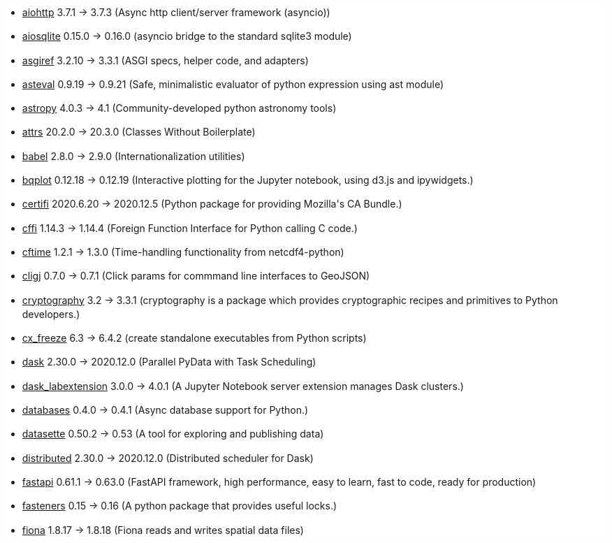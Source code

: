   * [aiohttp](https://pypi.org/project/aiohttp) 3.7.1 → 3.7.3 (Async http client/server framework (asyncio))

  * [aiosqlite](https://pypi.org/project/aiosqlite) 0.15.0 → 0.16.0 (asyncio bridge to the standard sqlite3 module)

  * [asgiref](https://pypi.org/project/asgiref) 3.2.10 → 3.3.1 (ASGI specs, helper code, and adapters)

  * [asteval](https://pypi.org/project/asteval) 0.9.19 → 0.9.21 (Safe, minimalistic evaluator of python expression using ast module)

  * [astropy](https://pypi.org/project/astropy) 4.0.3 → 4.1 (Community-developed python astronomy tools)

  * [attrs](https://pypi.org/project/attrs) 20.2.0 → 20.3.0 (Classes Without Boilerplate)

  * [babel](https://pypi.org/project/babel) 2.8.0 → 2.9.0 (Internationalization utilities)

  * [bqplot](https://pypi.org/project/bqplot) 0.12.18 → 0.12.19 (Interactive plotting for the Jupyter notebook, using d3.js and ipywidgets.)

  * [certifi](https://pypi.org/project/certifi) 2020.6.20 → 2020.12.5 (Python package for providing Mozilla's CA Bundle.)

  * [cffi](https://pypi.org/project/cffi) 1.14.3 → 1.14.4 (Foreign Function Interface for Python calling C code.)

  * [cftime](https://pypi.org/project/cftime) 1.2.1 → 1.3.0 (Time-handling functionality from netcdf4-python)

  * [cligj](https://pypi.org/project/cligj) 0.7.0 → 0.7.1 (Click params for commmand line interfaces to GeoJSON)

  * [cryptography](https://pypi.org/project/cryptography) 3.2 → 3.3.1 (cryptography is a package which provides cryptographic recipes and primitives to Python developers.)

  * [cx_freeze](https://pypi.org/project/cx_freeze) 6.3 → 6.4.2 (create standalone executables from Python scripts)

  * [dask](https://pypi.org/project/dask) 2.30.0 → 2020.12.0 (Parallel PyData with Task Scheduling)

  * [dask_labextension](https://pypi.org/project/dask_labextension) 3.0.0 → 4.0.1 (A Jupyter Notebook server extension manages Dask clusters.)

  * [databases](https://pypi.org/project/databases) 0.4.0 → 0.4.1 (Async database support for Python.)

  * [datasette](https://pypi.org/project/datasette) 0.50.2 → 0.53 (A tool for exploring and publishing data)

  * [distributed](https://pypi.org/project/distributed) 2.30.0 → 2020.12.0 (Distributed scheduler for Dask)

  * [fastapi](https://pypi.org/project/fastapi) 0.61.1 → 0.63.0 (FastAPI framework, high performance, easy to learn, fast to code, ready for production)

  * [fasteners](https://pypi.org/project/fasteners) 0.15 → 0.16 (A python package that provides useful locks.)

  * [fiona](https://pypi.org/project/fiona) 1.8.17 → 1.8.18 (Fiona reads and writes spatial data files)

